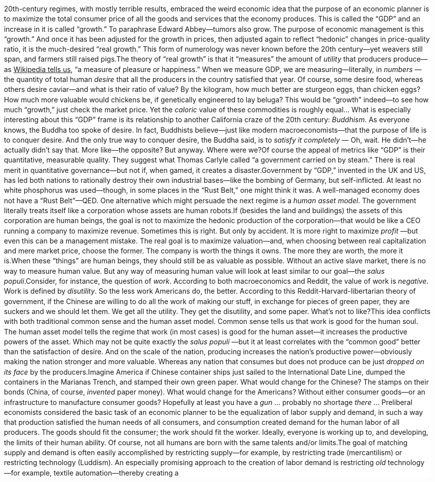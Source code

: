20th-century regimes, with mostly terrible results, embraced the weird economic idea that the purpose of an economic planner is to maximize the total consumer price of all the goods and services that the economy produces. This is called the “GDP” and an increase in it is called “growth.” To paraphrase Edward Abbey—tumors also grow. The purpose of economic management is this “growth.” And once it has been adjusted for the growth in prices, then adjusted again to reflect “hedonic” changes in price-quality ratio, it is the much-desired “real growth.” This form of numerology was never known before the 20th century—yet weavers still span, and farmers still raised pigs.The theory of “real growth” is that it “measures” the amount of *utility* that producers produce—as [Wikipedia tells us](https://archive.ph/o/VGK2O/https://en.wikipedia.org/wiki/Utility), “a measure of pleasure or happiness.” When we measure GDP, we are measuring—literally, in *numbers* —the quantity of total human *desire* that all the producers in the country satisfied that year. Of course, some desire food, whereas others desire caviar—and what is their ratio of value? By the kilogram, how much better are sturgeon eggs, than chicken eggs? How much more valuable would chickens be, if genetically engineered to lay beluga? This would be “growth” indeed—to see how much “growth,” just check the market price. Yet the *caloric* value of these commodities is roughly equal… What is especially interesting about this “GDP” frame is its relationship to another California craze of the 20th century: *Buddhism*. As everyone knows, the Buddha too spoke of desire. In fact, Buddhists believe—just like modern macroeconomists—that the purpose of life is to conquer desire. And the only true way to conquer desire, the Buddha said, is to *satisfy it completely* — Oh, wait. He didn’t—he actually didn’t say that. More like—the opposite? But anyway. Where were we?Of course the appeal of metrics like “GDP” is their quantitative, measurable quality. They suggest what Thomas Carlyle called “a government carried on by steam.” There is real merit in quantitative governance—but not if, when gamed, it creates a disaster.Government by “GDP,” invented in the UK and US, has led both nations to rationally destroy their own industrial bases—like the bombing of Germany, but self-inflicted. At least no white phosphorus was used—though, in some places in the “Rust Belt,” one might think it was. A well-managed economy does not have a “Rust Belt”—QED. One alternative which might persuade the next regime is a *human asset model*. The government literally treats itself like a corporation whose assets are human robots.If (besides the land and buildings) the assets of this corporation are human beings, the goal is not to maximize the hedonic production of the corporation—that would be like a CEO running a company to maximize revenue. Sometimes this is right. But only by accident. It is more right to maximize *profit* —but even this can be a management mistake. The real goal is to maximize valuation—and, when choosing between real capitalization and mere market price, choose the former. The company is worth the things it owns. The more they are worth, the more it is.When these “things” are human beings, they should still be as valuable as possible. Without an active slave market, there is no way to measure human value. But any way of measuring human value will look at least similar to our goal—the *salus populi*.Consider, for instance, the question of *work*. According to both macroeconomics and Reddit, the value of work is *negative*. Work is defined by *disutility*. So the less work Americans do, the better. According to this Reddit-Harvard-libertarian theory of government, if the Chinese are willing to do all the work of making our stuff, in exchange for pieces of green paper, they are suckers and we should let them. We get all the utility. They get the disutility, and some paper. What’s not to like?This idea conflicts with both traditional common sense and the human asset model. Common sense tells us that work is good for the human soul. The human asset model tells the regime that work (in most cases) is good for the human asset—it increases the productive powers of the asset. Which may not be quite exactly the *salus populi* —but it at least correlates with the “common good” better than the satisfaction of desire. And on the scale of the nation, producing increases the nation’s productive power—obviously making the nation stronger and more valuable. Whereas any nation that consumes but does not produce can be just *dropped on its face* by the producers.Imagine America if Chinese container ships just sailed to the International Date Line, dumped the containers in the Marianas Trench, and stamped their own green paper. What would change for the Chinese? The stamps on their bonds (China, of course, *invented* paper money). What would change for the Americans? Without either consumer goods—or an infrastructure to manufacture consumer goods? Hopefully at least you have a *gun* … probably no shortage *there* … Preliberal economists considered the basic task of an economic planner to be the equalization of labor supply and demand, in such a way that production satisfied the human needs of all consumers, and consumption created demand for the human labor of all producers. The goods should fit the consumer; the work should fit the worker. Ideally, everyone is working up to, and developing, the limits of their human ability. Of course, not all humans are born with the same talents and/or limits.The goal of matching supply and demand is often easily accomplished by restricting supply—for example, by restricting trade (mercantilism) or restricting technology (Luddism). An especially promising approach to the creation of labor demand is restricting *old* technology—for example, textile automation—thereby creating a